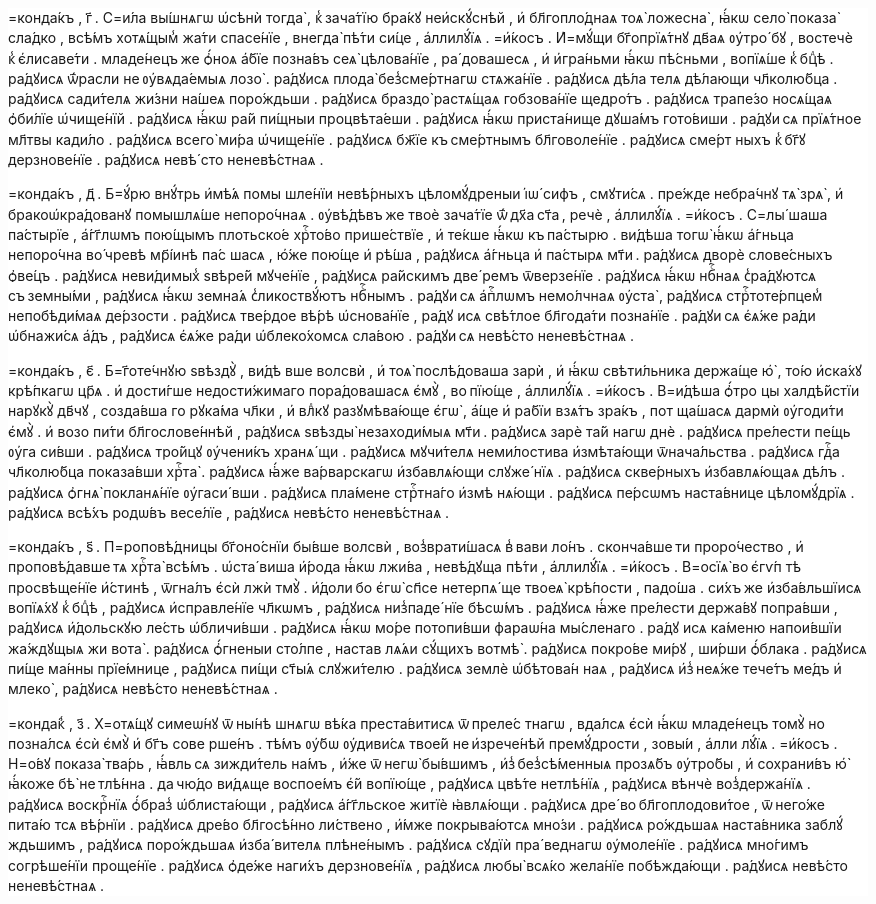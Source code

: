 =конда́къ , г҃ . С=и́ла вы́шнѧгѡ ѡ҆сѣнѝ тогда̀ , к̾ зача́тїю бра́кꙋ неи҆скꙋ́снѣй , и҆ бл҃гопло́днаѧ тоѧ̀ ложесна̀ , ꙗ҆́кѡ село̀ показа̀ сла́дко , всѣ́мъ хотѧ́щым̾ жа́ти спасе́нїе , внегда̀ пѣ́ти си́це , а҆ллилꙋ́їѧ . =и҆́косъ . И҆=мꙋ́щи бг҃опрїѧ́тнꙋ дв҃аѧ ᲂу҆тро́ бꙋ , востечѐ к̾ є҆лисаве́ти . младе́нецъ же ѻ҆́ноѧ а҆́бїе позна́въ сеѧ̀ цѣлова́нїе , ра́ довашесѧ , и҆ и҆гра́ньми ꙗ҆́кѡ пѣ́сньми , вопїѧ́ше к̾ бцⷣѣ . ра́дꙋисѧ ѿ́расли не ᲂу҆вѧда́емыѧ лозо̀ . ра́дꙋисѧ плода̀ без̾сме́ртнагѡ стѧжа́нїе . ра́дꙋисѧ дѣ́ла телѧ дѣ́лающи чл҃колю́бца . ра́дꙋисѧ сади́телѧ жи́зни на́шеѧ поро́ждьши . ра́дꙋисѧ браздо̀ растѧ́щаѧ гобзова́нїе щедро́тъ . ра́дꙋисѧ трапе́зо носѧ́щаѧ ѻ҆би́лїе ѡ҆чище́нїй . ра́дꙋисѧ ꙗ҆́кѡ ра́й пи́щныи процвѣта́еши . ра́дꙋисѧ ꙗ҆́кѡ приста́нище дꙋша́мъ гото́виши . ра́дꙋи сѧ прїѧ́тное мл҃твы кади́ло . ра́дꙋисѧ всего̀ ми́ра ѡ҆чище́нїе . ра́дꙋисѧ бж҃їе къ сме́ртнымъ бл҃говоле́нїе . ра́дꙋисѧ сме́рт ныхъ к̾ бг҃ꙋ дерзнове́нїе . ра́дꙋисѧ невѣ́ сто неневѣ́стнаѧ .

=конда́къ , д҃ . Б=ꙋ́рю внꙋ́трь и҆мѣ́ѧ помы шле́нїи невѣ́рныхъ цѣломꙋ́дреныи і҆ѡ́ сифъ , смꙋти́сѧ . пре́жде небра́чнꙋ тѧ̀ зрѧ̀ , и҆ бракоѡ҆кра́дованꙋ помышлѧ́ше непоро́чнаѧ . ᲂу҆вѣ́дѣвъ же твоѐ зача́тїе ѿ́ дх҃а ст҃а , речѐ , а҆ллилꙋ́їѧ . =и҆́косъ . С=лы́ шаша па́стырїе , а҆́гг҃лѡмъ пою́щымъ плотьско́е хрⷭ҇то́во прише́ствїе , и҆ те́кше ꙗ҆́кѡ къ па́стырю . ви́дѣша тогѡ̀ ꙗ҆́кѡ а҆́гньца непоро́чна во́ чревѣ мр҃і́инѣ па́с шасѧ , ю҆́же пою́ще и҆ рѣ́ша , ра́дꙋисѧ а҆́гньца и҆ па́стырѧ мт҃и . ра́дꙋисѧ дворѐ слове́сныхъ ѻ҆ве́цъ . ра́дꙋисѧ неви́димых̾ ѕвѣре́й мꙋче́нїе , ра́дꙋисѧ ра́йскимъ две́ ремъ ѿверзе́нїе . ра́дꙋисѧ ꙗ҆́кѡ нбⷭ҇наѧ с̾ра́дꙋютсѧ съ земны́ми , ра́дꙋисѧ ꙗ҆́кѡ земна́ѧ с̾ликоствꙋ́ютъ нбⷭ҇нымъ . ра́дꙋи сѧ а҆пⷭ҇лѡмъ немо́лчнаѧ ᲂу҆ста̀ , ра́дꙋисѧ стрⷭ҇тоте́рпцем̾ непобѣди́маѧ де́рзости . ра́дꙋисѧ тве́рдое вѣ́рѣ ѡ҆снова́нїе , ра́дꙋ исѧ свѣ́тлое бл҃года́ти позна́нїе . ра́дꙋи сѧ є҆ѧ́же ра́ди ѡ҆бнажи́сѧ а҆́дъ , ра́дꙋисѧ є҆ѧ́же ра́ди ѡ҆блеко́хомсѧ сла́вою . ра́дꙋи сѧ невѣ́сто неневѣ́стнаѧ .

=конда́къ , є҃ . Б=г҃оте́чнꙋю ѕвѣздꙋ̀ , ви́дѣ вше волсвѝ , и҆ тоѧ̀ послѣ́доваша зарѝ , и҆ ꙗ҆́кѡ свѣти́льника держа́ще ю҆̀ , то́ю и҆ска́хꙋ крѣ́пкагѡ цр҃ѧ . и҆ дости́гше недости́жимаго пора́довашасѧ є҆мꙋ̀ , во пїю́ще , а҆ллилꙋ́їѧ . =и҆́косъ . В=и́дѣша ѻ҆́тро цы халдѣ́йстїи нарꙋкꙋ̀ дв҃чꙋ , созда́вша го рꙋка́ма чл҃ки , и҆ влⷣкꙋ разꙋмѣва́юще є҆гѡ̀ , а҆́ще и҆ ра́бїи взѧ́тъ зра́къ , пот ща́шасѧ дармѝ ᲂу҆годи́ти є҆мꙋ̀ . и҆ возо пи́ти бл҃гослове́ннѣй , ра́дꙋисѧ ѕвѣзды̀ незаходи́мыѧ мт҃и . ра́дꙋисѧ зарѐ та́й нагѡ днѐ . ра́дꙋисѧ пре́лести пе́щь ᲂу҆га си́вши . ра́дꙋисѧ тро́йцꙋ ᲂу҆чени́къ хранѧ́ щи . ра́дꙋисѧ мꙋчи́телѧ неми́лостива и҆змѣта́ющи ѿнача́льства . ра́дꙋисѧ гдⷭ҇а чл҃колю́бца показа́вши хрⷭ҇та̀ . ра́дꙋисѧ ꙗ҆́же ва́рварскагѡ и҆збавлѧ́ющи слꙋже́ нїѧ . ра́дꙋисѧ скве́рныхъ и҆збавлѧ́ющаѧ дѣ́лъ . ра́дꙋисѧ ѻ҆гнѧ̀ покланѧ́нїе ᲂу҆гаси́ вши . ра́дꙋисѧ пла́мене стрⷭ҇тна́го и҆змѣ нѧ́ющи . ра́дꙋисѧ пе́рсѡмъ наста́внице цѣломꙋ́дрїѧ . ра́дꙋисѧ всѣ́хъ родѡ́въ весе́лїе , ра́дꙋисѧ невѣ́сто неневѣ́стнаѧ .

=конда́къ , ѕ҃ . П=роповѣ́дницы бг҃оно́снїи бы́вше волсвѝ , воз̾врати́шасѧ в̾ вави ло́нъ . сконча́вше ти проро́чество , и҆ проповѣ́давше тѧ хрⷭ҇та̀ всѣ́мъ . ѡ҆ста́ виша и҆́рода ꙗ҆́кѡ лжи́ва , невѣ́дꙋща пѣ́ти , а҆ллилꙋ́їѧ . =и҆́косъ . В=осїѧ̀ во є҆гѵ́п тѣ просвѣще́нїе и҆́стинѣ , ѿгна́лъ є҆сѝ лжѝ тмꙋ̀ . и҆́доли бо є҆гѡ̀ сп҃се нетерпѧ́ ще твоеѧ̀ крѣ́пости , падо́ша . си́хъ же и҆зба́вльшїисѧ вопїѧ́хꙋ к̾ бцⷣѣ , ра́дꙋисѧ и҆справле́нїе чл҃кѡмъ , ра́дꙋисѧ низ̾паде́ нїе бѣсѡ́мъ . ра́дꙋисѧ ꙗ҆́же пре́лести держа́вꙋ попра́вши , ра́дꙋисѧ и҆́дольскꙋю ле́сть ѡ҆бличи́вши . ра́дꙋисѧ ꙗ҆́кѡ мо́ре потопи́вши фараѡ́на мы́сленаго . ра́дꙋ исѧ ка́меню напои́вшїи жа́ждꙋщыѧ жи вота̀ . ра́дꙋисѧ ѻ҆́гненыи сто́лпе , настав лѧ́ѧи сꙋ́щихъ вотмѣ̀ . ра́дꙋисѧ покро́ве ми́рꙋ , ши́рши ѻ҆́блака . ра́дꙋисѧ пи́ще ма́нны прїе́мнице , ра́дꙋисѧ пи́щи ст҃ы́ѧ слꙋжи́телю . ра́дꙋисѧ землѐ ѡ҆бѣтова́н наѧ , ра́дꙋисѧ и҆з̾ неѧ́же тече́тъ ме́дъ и҆ млеко̀ , ра́дꙋисѧ невѣ́сто неневѣ́стнаѧ .

=конда́к̾ , з҃ . Х=отѧ́щꙋ симеѡ́нꙋ ѿ ны́нѣ шнѧгѡ вѣ́ка преста́витисѧ ѿ преле́с тнагѡ , вда́лсѧ є҆сѝ ꙗ҆́кѡ младе́нецъ томꙋ̀ но позна́лсѧ є҆сѝ є҆мꙋ̀ и҆ бг҃ъ сове рше́нъ . тѣ́мъ ᲂу҆́бѡ ᲂу҆диви́сѧ твое́й не и҆зрече́нѣй премꙋ́дрости , зовы́и , а҆лли лꙋ́їѧ . =и҆́косъ . Н=о́вꙋ показа̀ тва́рь , ꙗ҆́вль сѧ зижди́тель на́мъ , и҆́же ѿ негѡ̀ бы́вшимъ , и҆з̾ без̾сѣ́менныѧ прозѧ́бъ ᲂу҆тро́бы , и҆ сохрани́въ ю҆̀ ꙗ҆́коже бѣ̀ не тлѣ́нна . да чю́до ви́дѧще воспое́мъ є҆́й вопїю́ще , ра́дꙋисѧ цвѣ́те нетлѣ́нїѧ , ра́дꙋисѧ вѣнчѐ воз̾держа́нїѧ . ра́дꙋисѧ воскрⷭ҇нїѧ ѻ҆́браз̾ ѡ҆блиста́ющи , ра́дꙋисѧ а҆́гг҃льское житїѐ ꙗ҆влѧ́ющи . ра́дꙋисѧ дре́ во бл҃гоплодови́тое , ѿ него́же пита́ю тсѧ вѣ́рнїи . ра́дꙋисѧ дре́во бл҃госѣ́нно ли́ствено , и҆́мже покрыва́ютсѧ мно́зи . ра́дꙋисѧ ро́ждьшаѧ наста́вника заблꙋ́ ждьшимъ , ра́дꙋисѧ поро́ждьшаѧ и҆зба́ вителѧ плѣне́нымъ . ра́дꙋисѧ сꙋдїѝ пра́ веднагѡ ᲂу҆моле́нїе . ра́дꙋисѧ мно́гимъ согрѣше́нїи проще́нїе . ра́дꙋисѧ ѻ҆де́же наги́хъ дерзнове́нїѧ , ра́дꙋисѧ любы̀ всѧ́ко жела́нїе побѣжда́ющи . ра́дꙋисѧ невѣ́сто неневѣ́стнаѧ .
